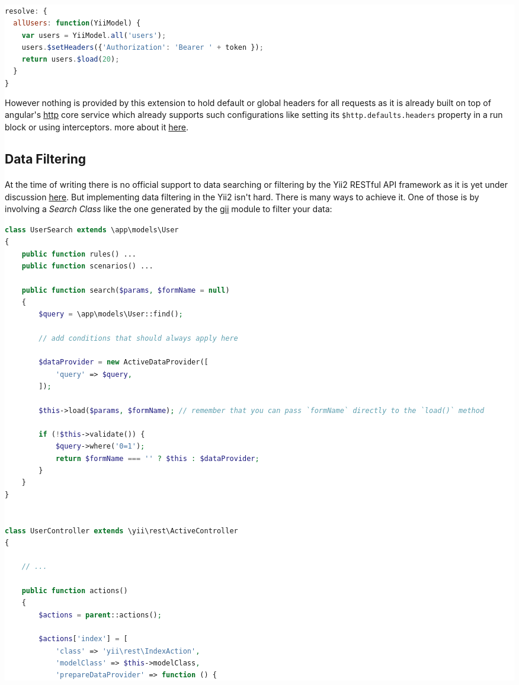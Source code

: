 
```javascript
resolve: {
  allUsers: function(YiiModel) {
    var users = YiiModel.all('users');
    users.$setHeaders({'Authorization': 'Bearer ' + token });
    return users.$load(20);
  }
}
```
However nothing is provided by this extension to hold default or global headers for all requests as it is already built on top of angular's [http](https://docs.angularjs.org/api/ng/service/$http) core service which already supports such configurations like setting its `$http.defaults.headers` property in a run block or using interceptors. more about it [here](http://stackoverflow.com/questions/27134840/setting-angularjs-http-headers-globally). 




## Data Filtering
At the time of writing there is no official support to data searching or filtering by the Yii2 RESTful API framework as it is yet under discussion [here](https://github.com/yiisoft/yii2/issues/4479). But implementing data filtering in the Yii2 isn't hard. There is many ways to achieve it. One of those is by involving a *Search Class* like the one generated by the [gii](http://www.yiiframework.com/doc-2.0/guide-start-gii.html) module to filter your data:

```php
class UserSearch extends \app\models\User
{
    public function rules() ...
    public function scenarios() ...

    public function search($params, $formName = null)
    {
        $query = \app\models\User::find();

        // add conditions that should always apply here

        $dataProvider = new ActiveDataProvider([
            'query' => $query,
        ]);

        $this->load($params, $formName); // remember that you can pass `formName` directly to the `load()` method

        if (!$this->validate()) {
            $query->where('0=1');
            return $formName === '' ? $this : $dataProvider;
        }
    }
}


class UserController extends \yii\rest\ActiveController
{

    // ...

    public function actions()
    {
        $actions = parent::actions();

        $actions['index'] = [
            'class' => 'yii\rest\IndexAction',
            'modelClass' => $this->modelClass,
            'prepareDataProvider' => function () {
```